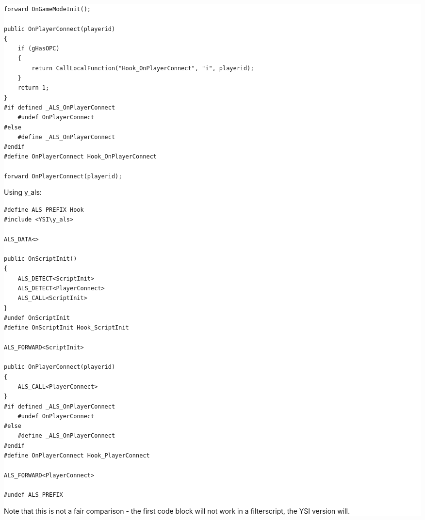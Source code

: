 ```pawn
forward OnGameModeInit();

public OnPlayerConnect(playerid)
{
	if (gHasOPC)
	{
		return CallLocalFunction("Hook_OnPlayerConnect", "i", playerid);
	}
	return 1;
}
#if defined _ALS_OnPlayerConnect
	#undef OnPlayerConnect
#else
	#define _ALS_OnPlayerConnect
#endif
#define OnPlayerConnect Hook_OnPlayerConnect

forward OnPlayerConnect(playerid);
```

Using y_als:
```pawn
#define ALS_PREFIX Hook
#include <YSI\y_als>

ALS_DATA<>

public OnScriptInit()
{
	ALS_DETECT<ScriptInit>
	ALS_DETECT<PlayerConnect>
	ALS_CALL<ScriptInit>
}
#undef OnScriptInit
#define OnScriptInit Hook_ScriptInit

ALS_FORWARD<ScriptInit>

public OnPlayerConnect(playerid)
{
	ALS_CALL<PlayerConnect>
}
#if defined _ALS_OnPlayerConnect
	#undef OnPlayerConnect
#else
	#define _ALS_OnPlayerConnect
#endif
#define OnPlayerConnect Hook_PlayerConnect

ALS_FORWARD<PlayerConnect>

#undef ALS_PREFIX
```
Note that this is not a fair comparison - the first code block will not work in a filterscript, the YSI version will.
